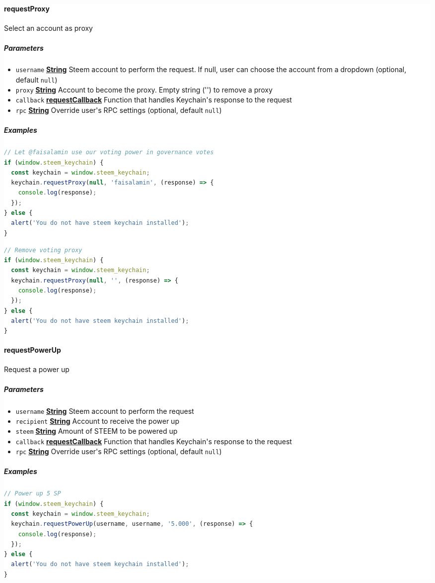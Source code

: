 #### requestProxy

Select an account as proxy

##### Parameters

- `username` **[String][101]** Steem account to perform the request. If null, user can choose the account from a dropdown (optional, default `null`)
- `proxy` **[String][101]** Account to become the proxy. Empty string ('') to remove a proxy
- `callback` **[requestCallback][102]** Function that handles Keychain's response to the request
- `rpc` **[String][101]** Override user's RPC settings (optional, default `null`)

##### Examples

```javascript
// Let @faisalamin use our voting power in governance votes
if (window.steem_keychain) {
  const keychain = window.steem_keychain;
  keychain.requestProxy(null, 'faisalamin', (response) => {
    console.log(response);
  });
} else {
  alert('You do not have steem keychain installed');
}
```

```javascript
// Remove voting proxy
if (window.steem_keychain) {
  const keychain = window.steem_keychain;
  keychain.requestProxy(null, '', (response) => {
    console.log(response);
  });
} else {
  alert('You do not have steem keychain installed');
}
```

#### requestPowerUp

Request a power up

##### Parameters

- `username` **[String][101]** Steem account to perform the request
- `recipient` **[String][101]** Account to receive the power up
- `steem` **[String][101]** Amount of STEEM to be powered up
- `callback` **[requestCallback][102]** Function that handles Keychain's response to the request
- `rpc` **[String][101]** Override user's RPC settings (optional, default `null`)

##### Examples

```javascript
// Power up 5 SP
if (window.steem_keychain) {
  const keychain = window.steem_keychain;
  keychain.requestPowerUp(username, username, '5.000', (response) => {
    console.log(response);
  });
} else {
  alert('You do not have steem keychain installed');
}
```


[1]: #about-keychain
[2]: #usage
[3]: #operations
[4]: #steem_keychain
[5]: #requesthandshake
[6]: #parameters
[7]: #requestencodemessage
[8]: #parameters-1
[9]: #examples
[10]: #requestencodewithkeys
[11]: #parameters-2
[12]: #examples-1
[13]: #requestverifykey
[14]: #parameters-3
[15]: #examples-2
[16]: #requestsignbuffer
[17]: #parameters-4
[18]: #requestaddaccountauthority
[19]: #parameters-5
[20]: #examples-3
[21]: #requestremoveaccountauthority
[22]: #parameters-6
[23]: #examples-4
[24]: #requestaddkeyauthority
[25]: #parameters-7
[26]: #examples-5
[27]: #requestremovekeyauthority
[28]: #parameters-8
[29]: #examples-6
[30]: #requestbroadcast
[31]: #parameters-9
[32]: #examples-7
[33]: #requestsigntx
[34]: #parameters-10
[35]: #examples-8
[36]: #requestsignedcall
[37]: #parameters-11
[38]: #requestpost
[39]: #parameters-12
[40]: #examples-9
[41]: #requestvote
[42]: #parameters-13
[43]: #examples-10
[44]: #requestcustomjson
[45]: #parameters-14
[46]: #examples-11
[47]: #requesttransfer
[48]: #parameters-15
[49]: #examples-12
[50]: #requestsendtoken
[51]: #parameters-16
[52]: #examples-13
[53]: #requestdelegation
[54]: #parameters-17
[55]: #examples-14
[56]: #requestwitnessvote
[57]: #parameters-18
[58]: #examples-15
[59]: #requestproxy
[60]: #parameters-19
[61]: #examples-16
[62]: #requestpowerup
[63]: #parameters-20
[64]: #examples-17
[65]: #requestpowerdown
[66]: #parameters-21
[67]: #examples-18
[68]: #requestcreateclaimedaccount
[69]: #parameters-22
[70]: #requestcreateproposal
[71]: #parameters-23
[72]: #examples-19
[73]: #requestremoveproposal
[74]: #parameters-24
[75]: #examples-20
[76]: #requestupdateproposalvote
[77]: #parameters-25
[78]: #examples-21
[79]: #requestaddaccount
[80]: #parameters-26
[81]: #examples-22
[82]: #requestconversion
[83]: #parameters-27
[84]: #examples-23
[85]: #requestrecurrenttransfer
[86]: #parameters-28
[87]: #examples-24
[88]: #requestswap
[89]: #parameters-29
[90]: #examples-25
[91]: #requestcallback
[92]: #parameters-30
[93]: http://u.cubeupload.com/arcange/yOdI5g.png
[94]: https://chrome.google.com/webstore/detail/steemkeychain/jhgnbkkiafpaallpehbohjmkbjofjdmeid
[95]: https://addons.mozilla.org/en-GB/firefox/addon/steemkeychain/
[96]: http://localhost:1337/main.html
[97]: https://github.com/drov0/downvote-control-tools-front/blob/c453b81d482421e5ae006c25502c491dbebdc180/src/components/Login.js#L34
[98]: https://github.com/drov0/downvote-control-tool-back/blob/master/routes/auth.js#L159
[99]: https://www.npmjs.com/package/@hiveio/keychain
[100]: https://developer.mozilla.org/docs/Web/JavaScript/Reference/Statements/function
[101]: https://developer.mozilla.org/docs/Web/JavaScript/Reference/Global_Objects/String
[102]: #requestcallback
[103]: https://developer.mozilla.org/docs/Web/JavaScript/Reference/Global_Objects/Array
[104]: https://steempro.com/utopian-io/@stoodkev/how-to-set-up-and-use-multisignature-accounts-on-steem-blockchain
[105]: https://developer.mozilla.org/docs/Web/JavaScript/Reference/Global_Objects/Number
[106]: https://developer.mozilla.org/docs/Web/JavaScript/Reference/Global_Objects/Object
[107]: https://developers.steem.io/apidefinitions/#broadcast_ops_comment_options
[108]: https://developer.mozilla.org/docs/Web/JavaScript/Reference/Global_Objects/Boolean
